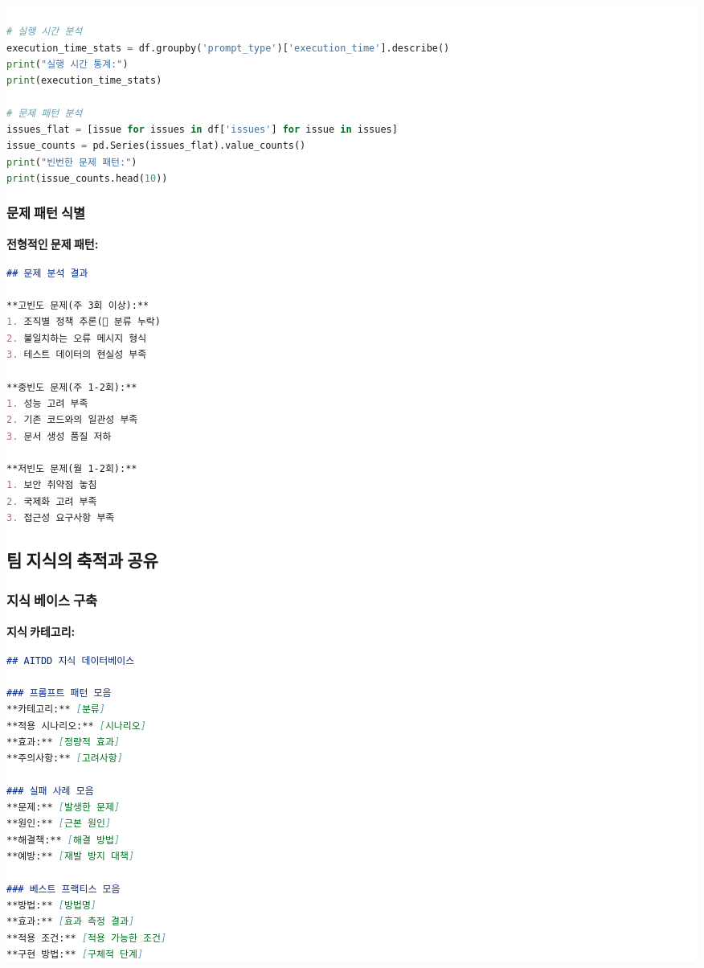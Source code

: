 ```python

# 실행 시간 분석
execution_time_stats = df.groupby('prompt_type')['execution_time'].describe()
print("실행 시간 통계:")
print(execution_time_stats)

# 문제 패턴 분석
issues_flat = [issue for issues in df['issues'] for issue in issues]
issue_counts = pd.Series(issues_flat).value_counts()
print("빈번한 문제 패턴:")
print(issue_counts.head(10))
```

### 문제 패턴 식별

**전형적인 문제 패턴:**
```markdown
## 문제 분석 결과

**고빈도 문제(주 3회 이상):**
1. 조직별 정책 추론(🔴 분류 누락)
2. 불일치하는 오류 메시지 형식
3. 테스트 데이터의 현실성 부족

**중빈도 문제(주 1-2회):**
1. 성능 고려 부족
2. 기존 코드와의 일관성 부족
3. 문서 생성 품질 저하

**저빈도 문제(월 1-2회):**
1. 보안 취약점 놓침
2. 국제화 고려 부족
3. 접근성 요구사항 부족
```

## 팀 지식의 축적과 공유

### 지식 베이스 구축

**지식 카테고리:**
```markdown
## AITDD 지식 데이터베이스

### 프롬프트 패턴 모음
**카테고리:** [분류]
**적용 시나리오:** [시나리오]
**효과:** [정량적 효과]
**주의사항:** [고려사항]

### 실패 사례 모음
**문제:** [발생한 문제]
**원인:** [근본 원인]
**해결책:** [해결 방법]
**예방:** [재발 방지 대책]

### 베스트 프랙티스 모음
**방법:** [방법명]
**효과:** [효과 측정 결과]
**적용 조건:** [적용 가능한 조건]
**구현 방법:** [구체적 단계]
```
